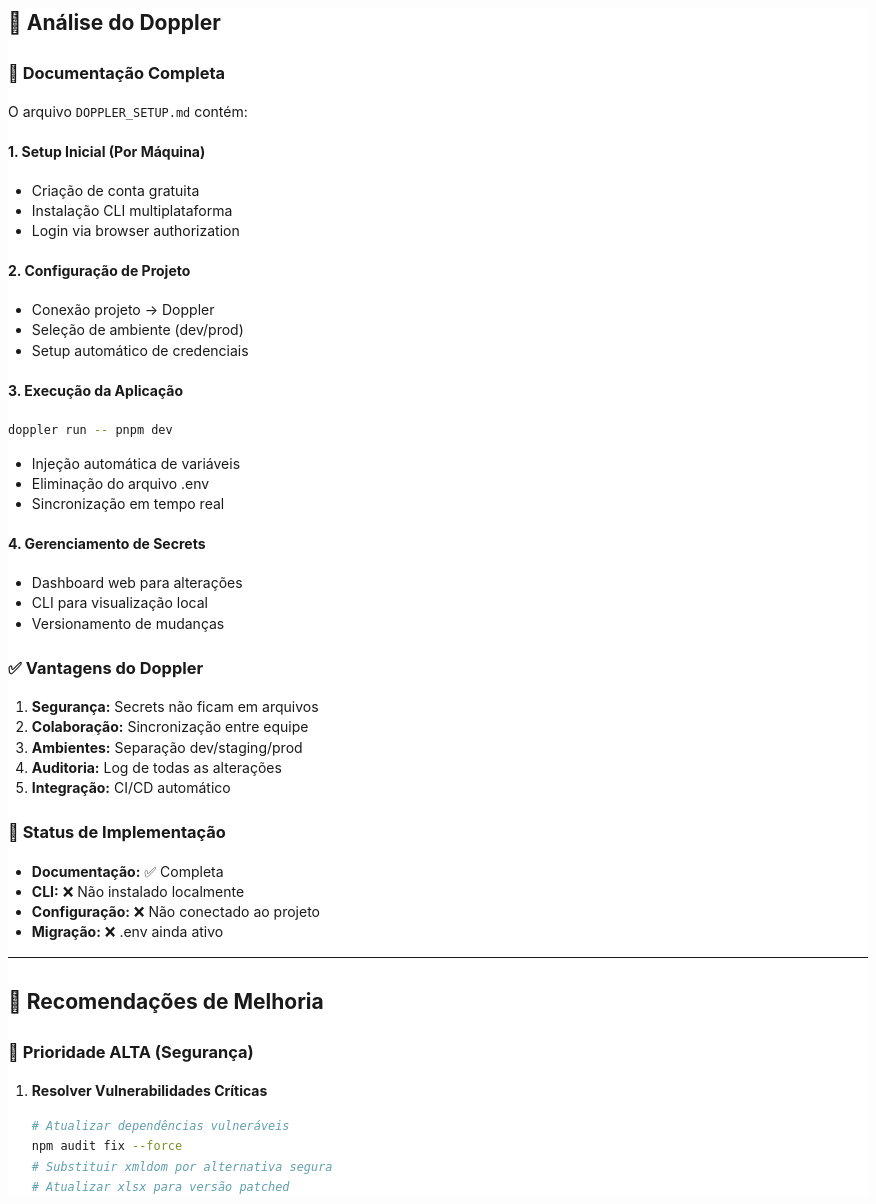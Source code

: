 
## 🔄 Análise do Doppler

### 📘 **Documentação Completa**
O arquivo `DOPPLER_SETUP.md` contém:

#### **1. Setup Inicial (Por Máquina)**
- Criação de conta gratuita
- Instalação CLI multiplataforma
- Login via browser authorization

#### **2. Configuração de Projeto**
- Conexão projeto → Doppler
- Seleção de ambiente (dev/prod)
- Setup automático de credenciais

#### **3. Execução da Aplicação**
```bash
doppler run -- pnpm dev
```
- Injeção automática de variáveis
- Eliminação do arquivo .env
- Sincronização em tempo real

#### **4. Gerenciamento de Secrets**
- Dashboard web para alterações
- CLI para visualização local
- Versionamento de mudanças

### ✅ **Vantagens do Doppler**
1. **Segurança:** Secrets não ficam em arquivos
2. **Colaboração:** Sincronização entre equipe
3. **Ambientes:** Separação dev/staging/prod
4. **Auditoria:** Log de todas as alterações
5. **Integração:** CI/CD automático

### 🚧 **Status de Implementação**
- **Documentação:** ✅ Completa
- **CLI:** ❌ Não instalado localmente
- **Configuração:** ❌ Não conectado ao projeto
- **Migração:** ❌ .env ainda ativo

---

## 🎯 Recomendações de Melhoria

### 🔴 **Prioridade ALTA (Segurança)**

1. **Resolver Vulnerabilidades Críticas**
   ```bash
   # Atualizar dependências vulneráveis
   npm audit fix --force
   # Substituir xmldom por alternativa segura
   # Atualizar xlsx para versão patched
   ```
